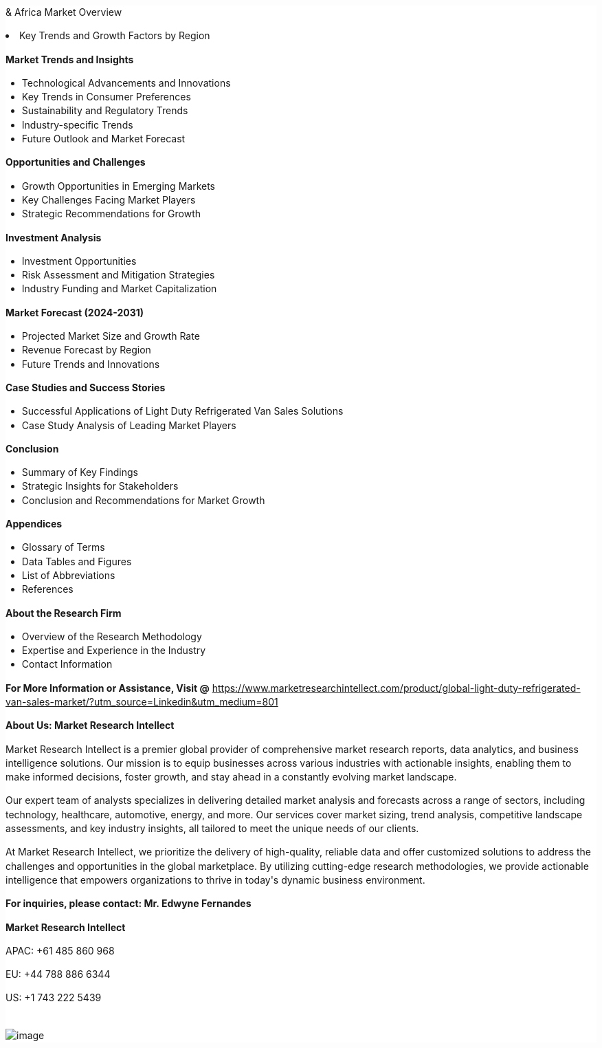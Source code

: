 &amp; Africa Market Overview</li><li>Key Trends and Growth Factors by Region</li></ul><p><strong>Market Trends and Insights</strong></p><ul><li>Technological Advancements and Innovations</li><li>Key Trends in Consumer Preferences</li><li>Sustainability and Regulatory Trends</li><li>Industry-specific Trends</li><li>Future Outlook and Market Forecast</li></ul><p><strong>Opportunities and Challenges</strong></p><ul><li>Growth Opportunities in Emerging Markets</li><li>Key Challenges Facing Market Players</li><li>Strategic Recommendations for Growth</li></ul><p><strong>Investment Analysis</strong></p><ul><li>Investment Opportunities</li><li>Risk Assessment and Mitigation Strategies</li><li>Industry Funding and Market Capitalization</li></ul><p><strong>Market Forecast (2024-2031)</strong></p><ul><li>Projected Market Size and Growth Rate</li><li>Revenue Forecast by Region</li><li>Future Trends and Innovations</li></ul><p><strong>Case Studies and Success Stories</strong></p><ul><li>Successful Applications of Light Duty Refrigerated Van Sales Solutions</li><li>Case Study Analysis of Leading Market Players</li></ul><p><strong>Conclusion</strong></p><ul><li>Summary of Key Findings</li><li>Strategic Insights for Stakeholders</li><li>Conclusion and Recommendations for Market Growth</li></ul><p><strong>Appendices</strong></p><ul><li>Glossary of Terms</li><li>Data Tables and Figures</li><li>List of Abbreviations</li><li>References</li></ul><p><strong>About the Research Firm</strong></p><ul><li>Overview of the Research Methodology</li><li>Expertise and Experience in the Industry</li><li>Contact Information</li></ul></div><div class="article-main__content" data-test-id="publishing-text-block"><p><span class="font-[700]"><strong>For More Information or Assistance, Visit @</strong>&nbsp;<a href="https://www.marketresearchintellect.com/product/global-light-duty-refrigerated-van-sales-market/?utm_source=Linkedin&utm_medium=801">https://www.marketresearchintellect.com/product/global-light-duty-refrigerated-van-sales-market/?utm_source=Linkedin&utm_medium=801</a></span></p><p><strong>About Us: Market Research Intellect</strong></p><p>Market Research Intellect is a premier global provider of comprehensive market research reports, data analytics, and business intelligence solutions. Our mission is to equip businesses across various industries with actionable insights, enabling them to make informed decisions, foster growth, and stay ahead in a constantly evolving market landscape.</p><p>Our expert team of analysts specializes in delivering detailed market analysis and forecasts across a range of sectors, including technology, healthcare, automotive, energy, and more. Our services cover market sizing, trend analysis, competitive landscape assessments, and key industry insights, all tailored to meet the unique needs of our clients.</p><p>At Market Research Intellect, we prioritize the delivery of high-quality, reliable data and offer customized solutions to address the challenges and opportunities in the global marketplace. By utilizing cutting-edge research methodologies, we provide actionable intelligence that empowers organizations to thrive in today's dynamic business environment.</p><p><strong>For inquiries, please contact: Mr. Edwyne Fernandes</strong></p><p><strong>Market Research Intellect</strong></p><p>APAC: +61 485 860 968</p><p>EU: +44 788 886 6344</p><p>US: +1 743 222 5439</p></div><div class="article-main__content" data-test-id="publishing-text-block">&nbsp;</div>
![image](https://github.com/user-attachments/assets/0984564b-9a19-4a5d-9bc7-70d71e247448)
